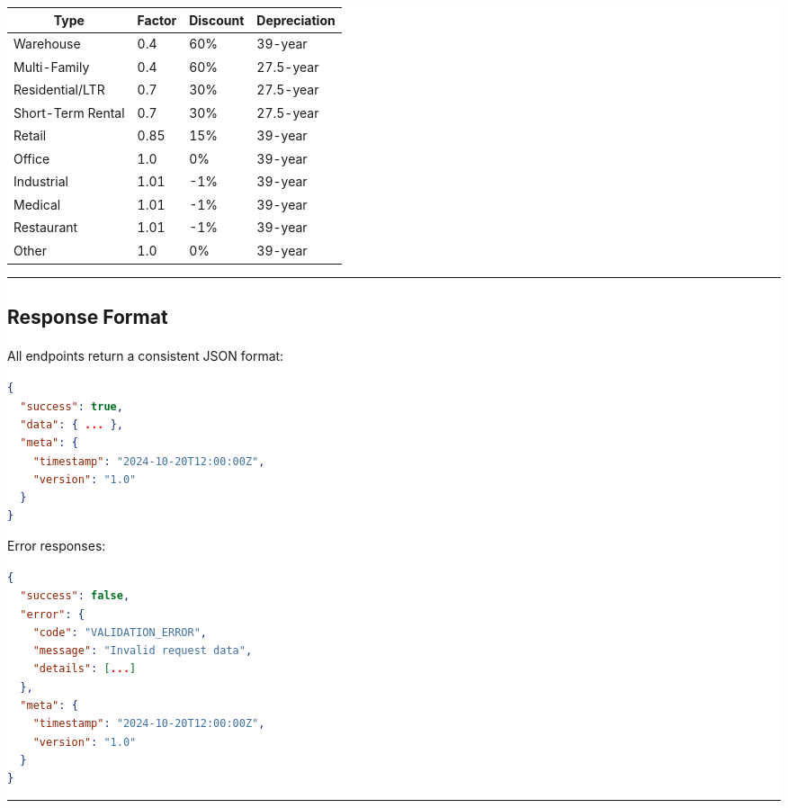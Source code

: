 | Type | Factor | Discount | Depreciation |
|------|--------|----------|--------------|
| Warehouse | 0.4 | 60% | 39-year |
| Multi-Family | 0.4 | 60% | 27.5-year |
| Residential/LTR | 0.7 | 30% | 27.5-year |
| Short-Term Rental | 0.7 | 30% | 27.5-year |
| Retail | 0.85 | 15% | 39-year |
| Office | 1.0 | 0% | 39-year |
| Industrial | 1.01 | -1% | 39-year |
| Medical | 1.01 | -1% | 39-year |
| Restaurant | 1.01 | -1% | 39-year |
| Other | 1.0 | 0% | 39-year |

---

## Response Format

All endpoints return a consistent JSON format:

```json
{
  "success": true,
  "data": { ... },
  "meta": {
    "timestamp": "2024-10-20T12:00:00Z",
    "version": "1.0"
  }
}
```

Error responses:

```json
{
  "success": false,
  "error": {
    "code": "VALIDATION_ERROR",
    "message": "Invalid request data",
    "details": [...]
  },
  "meta": {
    "timestamp": "2024-10-20T12:00:00Z",
    "version": "1.0"
  }
}
```

---